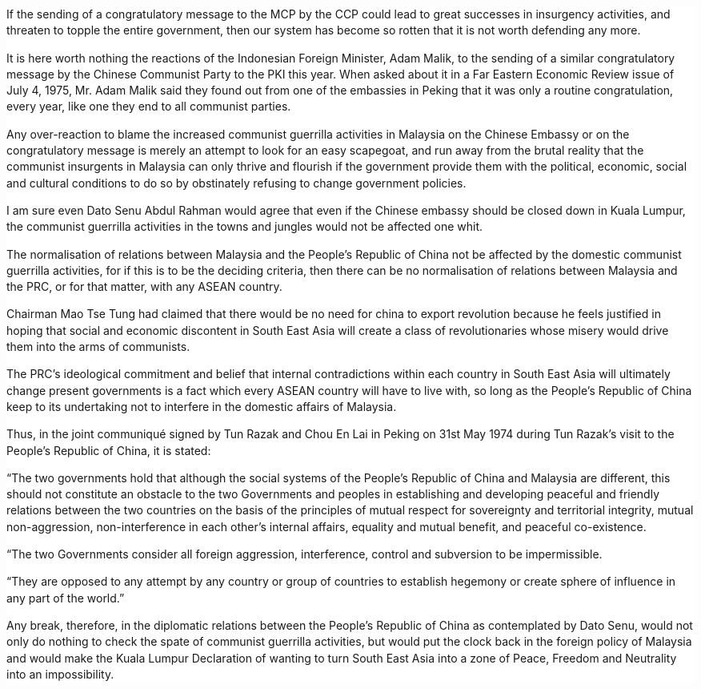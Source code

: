 If the sending of a congratulatory message to the MCP by the CCP could lead to great successes in insurgency activities, and threaten to topple the entire government, then our system has become so rotten that it is not worth defending any more.

It is here worth nothing the reactions of the Indonesian Foreign Minister, Adam Malik, to the sending of a similar congratulatory message by the Chinese Communist Party to the PKI this year. When asked about it in a Far Eastern Economic Review issue of July 4, 1975, Mr. Adam Malik said they found out from one of the embassies in Peking that it was only a routine congratulation, every year, like one they end to all communist parties.

Any over-reaction to blame the increased communist guerrilla activities in Malaysia on the Chinese Embassy or on the congratulatory message is merely an attempt to look for an easy scapegoat, and run away from the brutal reality that the communist insurgents in Malaysia can only thrive and flourish if the government provide them with the political, economic, social and cultural conditions to do so by obstinately refusing to change government policies.

I am sure even Dato Senu Abdul Rahman would agree that even if the Chinese embassy should be closed down in Kuala Lumpur, the communist guerrilla activities in the towns and jungles would not be affected one whit.

The normalisation of relations between Malaysia and the People’s Republic of China not be affected by the domestic communist guerrilla activities, for if this is to be the deciding criteria, then there can be no normalisation of relations between Malaysia and the PRC,  or for that matter, with any ASEAN country.

Chairman Mao Tse Tung had claimed that there would be no need for china to export revolution because he feels justified in hoping that social and economic discontent in South East Asia will create a class of revolutionaries whose misery would drive them into the arms of communists.

The PRC’s ideological commitment and belief that internal contradictions within each country in South East Asia will ultimately change present governments is a fact which every ASEAN country will have to live with, so long as the People’s Republic of China keep to its undertaking not to interfere in the domestic affairs of Malaysia.

Thus, in the joint communiqué signed by Tun Razak and Chou En Lai in Peking on 31st May 1974 during Tun Razak’s visit to the People’s Republic of China, it is stated:

“The two governments hold that although the social systems of the People’s Republic of China and Malaysia are different, this should not constitute an obstacle to the two Governments and peoples in establishing and developing peaceful and friendly relations between the two countries on the basis of the principles of mutual respect for sovereignty and territorial integrity, mutual non-aggression, non-interference in each other’s internal affairs, equality and mutual benefit, and peaceful co-existence.

“The two Governments consider all foreign aggression, interference, control and subversion to be impermissible.

“They are opposed to any attempt by any country or group of countries to establish hegemony or create sphere of influence in any part of the world.”

Any break, therefore, in the diplomatic relations between the People’s Republic of China as contemplated by Dato Senu, would not only do nothing to check the spate of communist guerrilla activities, but would put the clock back in the foreign policy of Malaysia and would make the Kuala Lumpur Declaration of wanting to turn South East Asia into a zone of Peace, Freedom and Neutrality into an impossibility.
